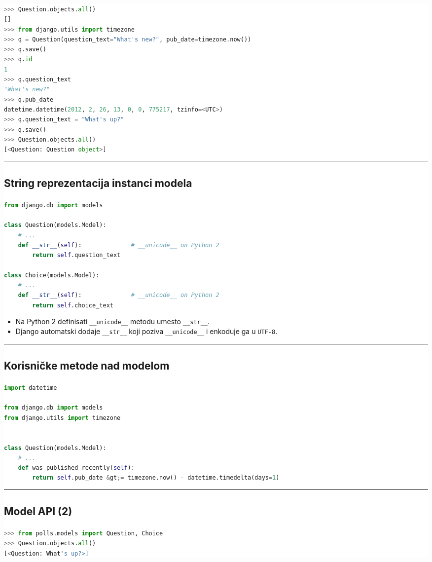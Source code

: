 ```python
>>> Question.objects.all()
[]
>>> from django.utils import timezone
>>> q = Question(question_text="What's new?", pub_date=timezone.now())
>>> q.save()
>>> q.id
1
>>> q.question_text
"What's new?"
>>> q.pub_date
datetime.datetime(2012, 2, 26, 13, 0, 0, 775217, tzinfo=<UTC>)
>>> q.question_text = "What's up?"
>>> q.save()
>>> Question.objects.all()
[<Question: Question object>]
```

---

## String reprezentacija instanci modela

```python
from django.db import models

class Question(models.Model):
    # ...
    def __str__(self):              # __unicode__ on Python 2
        return self.question_text

class Choice(models.Model):
    # ...
    def __str__(self):              # __unicode__ on Python 2
        return self.choice_text
```
            

- Na Python 2 definisati `__unicode__` metodu umesto `__str__`.
- Django automatski dodaje `__str__` koji poziva `__unicode__` i
  enkoduje ga u `UTF-8`.
  
---

## Korisničke metode nad modelom

```python
import datetime

from django.db import models
from django.utils import timezone


class Question(models.Model):
    # ...
    def was_published_recently(self):
        return self.pub_date &gt;= timezone.now() - datetime.timedelta(days=1)
```

---

## Model API (2)

```python
>>> from polls.models import Question, Choice
>>> Question.objects.all()
[<Question: What's up?>]
```